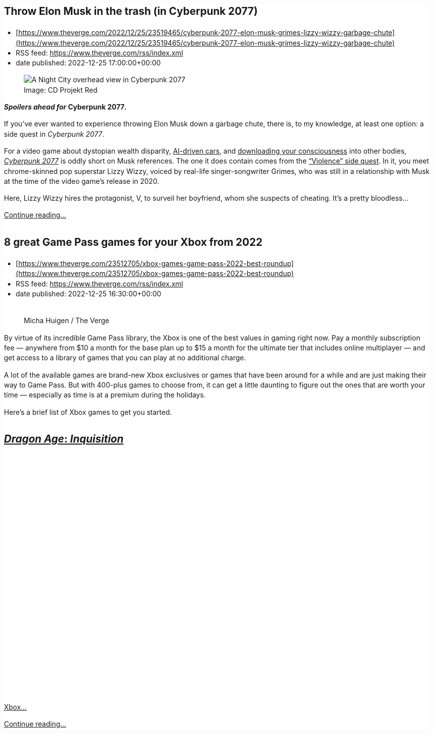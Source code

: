 ## Throw Elon Musk in the trash (in Cyberpunk 2077)
 - [https://www.theverge.com/2022/12/25/23519465/cyberpunk-2077-elon-musk-grimes-lizzy-wizzy-garbage-chute](https://www.theverge.com/2022/12/25/23519465/cyberpunk-2077-elon-musk-grimes-lizzy-wizzy-garbage-chute)
 - RSS feed: https://www.theverge.com/rss/index.xml
 - date published: 2022-12-25 17:00:00+00:00

<figure>
      <img alt="A Night City overhead view in Cyberpunk 2077" src="https://cdn.vox-cdn.com/thumbor/KF1EUZinDo_M69jvlmLqB3HKG7c=/300x0:3540x2160/1310x873/cdn.vox-cdn.com/uploads/chorus_image/image/71792008/Cyberpunk2077_Above_it_all_RGB.0.jpg" />
        <figcaption>Image: CD Projekt Red</figcaption>
    </figure>

  <p id="qHtLmg"><em><strong>Spoilers ahead for </strong></em><strong>Cyberpunk 2077</strong><em><strong>.</strong></em></p>
<p id="TntMPE">If you’ve ever wanted to experience throwing Elon Musk down a garbage chute, there is, to my knowledge, at least one option: a side quest in <em>Cyberpunk 2077</em>.</p>
<p id="22KVeW">For a video game about dystopian wealth disparity, <a href="https://www.theverge.com/2022/10/26/23425335/tesla-autopilot-justice-department-criminal-investigation">AI-driven cars</a>, and <a href="https://www.theverge.com/2017/3/27/15077864/elon-musk-neuralink-brain-computer-interface-ai-cyborgs">downloading your consciousness</a> into other bodies, <a href="https://www.theverge.com/22157995/cyberpunk-2077-cd-projekt-red-review-xbox-ps4-ps5-pc-stadia"><em>Cyberpunk 2077</em></a> is oddly short on Musk references. The one it does contain comes from the <a href="https://www.youtube.com/watch?v=vMK12fwIDTA">“Violence” side quest</a>. In it, you meet chrome-skinned pop superstar Lizzy Wizzy, voiced by real-life singer-songwriter Grimes, who was still in a relationship with Musk at the time of the video game’s release in 2020. </p>
<p id="FSYF24">Here, Lizzy Wizzy hires the protagonist, V, to surveil her boyfriend, whom she suspects of cheating. It’s a pretty bloodless...</p>
  <p>
    <a href="https://www.theverge.com/2022/12/25/23519465/cyberpunk-2077-elon-musk-grimes-lizzy-wizzy-garbage-chute">Continue reading&hellip;</a>
  </p>

## 8 great Game Pass games for your Xbox from 2022
 - [https://www.theverge.com/23512705/xbox-games-game-pass-2022-best-roundup](https://www.theverge.com/23512705/xbox-games-game-pass-2022-best-roundup)
 - RSS feed: https://www.theverge.com/rss/index.xml
 - date published: 2022-12-25 16:30:00+00:00

<figure>
      <img alt="" src="https://cdn.vox-cdn.com/thumbor/8gIdWhqNcEQbOPg9YZyAk_bJt1o=/0x0:2040x1360/1310x873/cdn.vox-cdn.com/uploads/chorus_image/image/71791941/226437_M_Huigen_year_best_Xbox_gaming.0.jpg" />
        <figcaption>Micha Huigen / The Verge</figcaption>
    </figure>

  <p class="p--has-dropcap" id="KJ21VS">By virtue of its incredible Game Pass library, the Xbox is one of the best values in gaming right now. Pay a monthly subscription fee — anywhere from $10 a month for the base plan up to $15 a month for the ultimate tier that includes online multiplayer — and get access to a library of games that you can play at no additional charge. </p>
<p id="yNAE8T">A lot of the available games are brand-new Xbox exclusives or games that have been around for a while and are just making their way to Game Pass. But with 400-plus games to choose from, it can get a little daunting to figure out the ones that are worth your time — especially as time is at a premium during the holidays.</p>
<p id="qCWwsS">Here’s a brief list of Xbox games to get you started.</p>
<div id="k9iZGE"><div></div></div>
<div id="EOf3C9"><div></div></div>
<h2 id="FiJZW9"><a href="https://www.theverge.com/2014/11/11/7193647/dragon-age-inquisition-pc-ps4-impressions"><em>Dragon Age</em>:<em> Inquisition</em></a></h2>
<div id="IGC1Ai"><div style="width: 100%; height: 0; padding-bottom: 56.25%;"></div></div>
<p id="9iQEDv"><a href="https://www.theverge.com/2020/9/9/21428764/xbox-game-pass-ea-play-subscription">Xbox...</a></p>
  <p>
    <a href="https://www.theverge.com/23512705/xbox-games-game-pass-2022-best-roundup">Continue reading&hellip;</a>